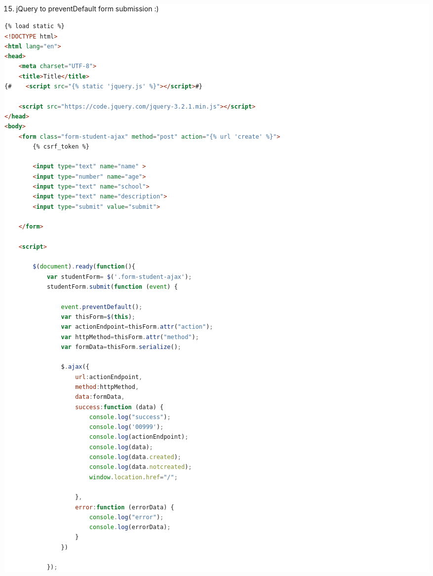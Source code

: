 








15. jQuery to preventDefault form submission :)


```html
{% load static %}
<!DOCTYPE html>
<html lang="en">
<head>
    <meta charset="UTF-8">
    <title>Title</title>
{#    <script src="{% static 'jquery.js' %}"></script>#}

    <script src="https://code.jquery.com/jquery-3.2.1.min.js"></script>
</head>
<body>
    <form class="form-student-ajax" method="post" action="{% url 'create' %}">
        {% csrf_token %}

        <input type="text" name="name" >
        <input type="number" name="age">
        <input type="text" name="school">
        <input type="text" name="description">
        <input type="submit" value="submit">

    </form>

    <script>

        $(document).ready(function(){
            var studentForm= $('.form-student-ajax');
            studentForm.submit(function (event) {

                event.preventDefault();
                var thisForm=$(this);
                var actionEndpoint=thisForm.attr("action");
                var httpMethod=thisForm.attr("method");
                var formData=thisForm.serialize();

                $.ajax({
                    url:actionEndpoint,
                    method:httpMethod,
                    data:formData,
                    success:function (data) {
                        console.log("success");
                        console.log('00999');
                        console.log(actionEndpoint);
                        console.log(data);
                        console.log(data.created);
                        console.log(data.notcreated);
                        window.location.href="/";

                    },
                    error:function (errorData) {
                        console.log("error");
                        console.log(errorData);
                    }
                })

            });

```